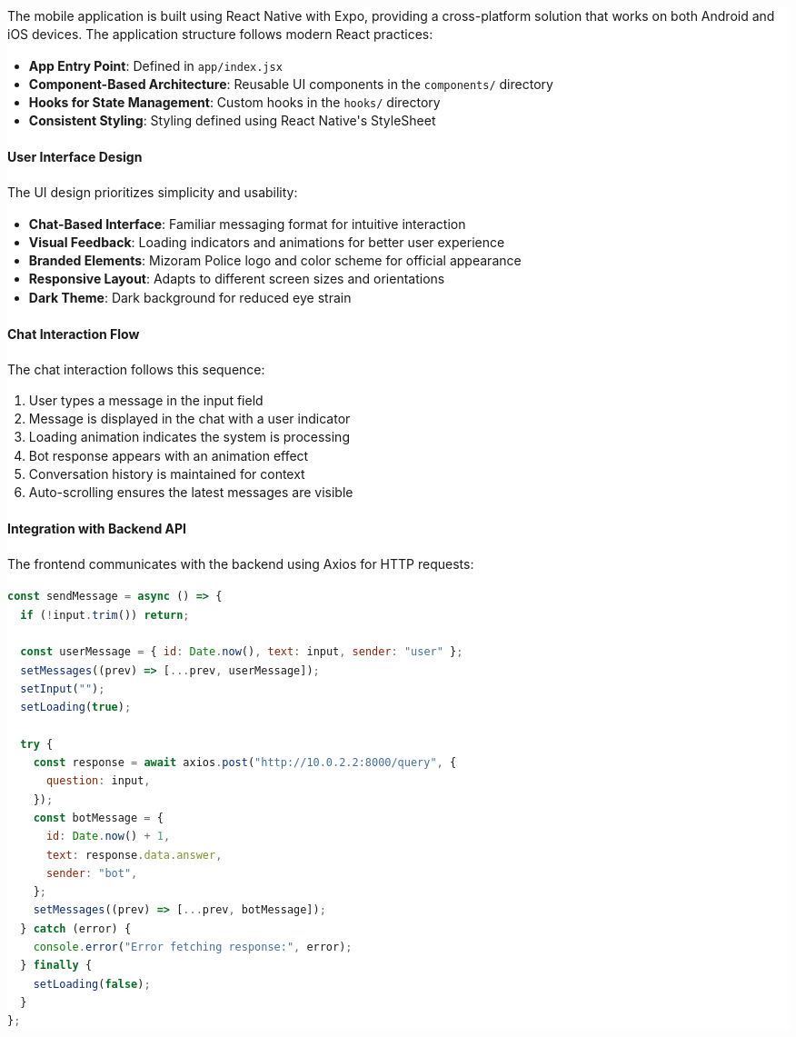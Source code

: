 The mobile application is built using React Native with Expo, providing a cross-platform solution that works on both Android and iOS devices. The application structure follows modern React practices:

- **App Entry Point**: Defined in `app/index.jsx`
- **Component-Based Architecture**: Reusable UI components in the `components/` directory
- **Hooks for State Management**: Custom hooks in the `hooks/` directory
- **Consistent Styling**: Styling defined using React Native's StyleSheet

#### User Interface Design

The UI design prioritizes simplicity and usability:

- **Chat-Based Interface**: Familiar messaging format for intuitive interaction
- **Visual Feedback**: Loading indicators and animations for better user experience
- **Branded Elements**: Mizoram Police logo and color scheme for official appearance
- **Responsive Layout**: Adapts to different screen sizes and orientations
- **Dark Theme**: Dark background for reduced eye strain

#### Chat Interaction Flow

The chat interaction follows this sequence:

1. User types a message in the input field
2. Message is displayed in the chat with a user indicator
3. Loading animation indicates the system is processing
4. Bot response appears with an animation effect
5. Conversation history is maintained for context
6. Auto-scrolling ensures the latest messages are visible

#### Integration with Backend API

The frontend communicates with the backend using Axios for HTTP requests:

```javascript
const sendMessage = async () => {
  if (!input.trim()) return;

  const userMessage = { id: Date.now(), text: input, sender: "user" };
  setMessages((prev) => [...prev, userMessage]);
  setInput("");
  setLoading(true);

  try {
    const response = await axios.post("http://10.0.2.2:8000/query", {
      question: input,
    });
    const botMessage = {
      id: Date.now() + 1,
      text: response.data.answer,
      sender: "bot",
    };
    setMessages((prev) => [...prev, botMessage]);
  } catch (error) {
    console.error("Error fetching response:", error);
  } finally {
    setLoading(false);
  }
};
```
